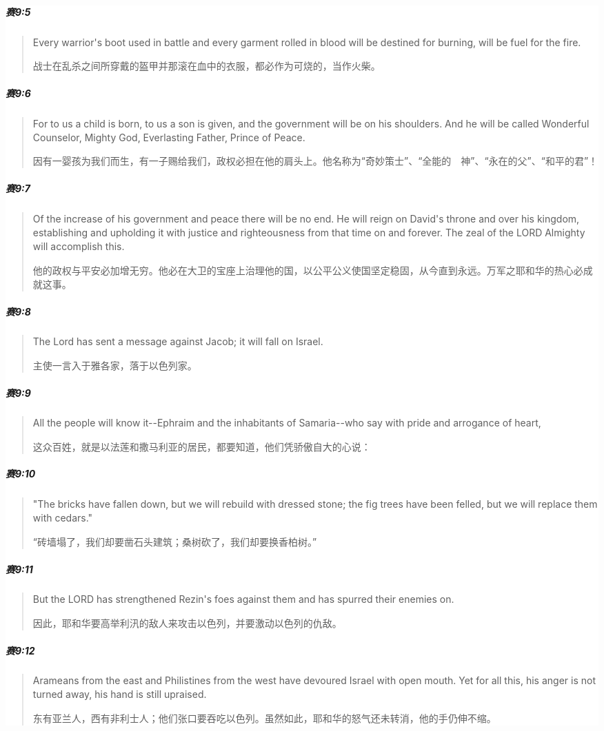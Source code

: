 
##### 赛9:5
> Every warrior's boot used in battle and every garment rolled in blood will be destined for burning, will be fuel for the fire.
>
> 战士在乱杀之间所穿戴的盔甲并那滚在血中的衣服，都必作为可烧的，当作火柴。


##### 赛9:6
> For to us a child is born, to us a son is given, and the government will be on his shoulders. And he will be called Wonderful Counselor, Mighty God, Everlasting Father, Prince of Peace.
>
> 因有一婴孩为我们而生，有一子赐给我们，政权必担在他的肩头上。他名称为“奇妙策士”、“全能的　神”、“永在的父”、“和平的君”！


##### 赛9:7
> Of the increase of his government and peace there will be no end. He will reign on David's throne and over his kingdom, establishing and upholding it with justice and righteousness from that time on and forever. The zeal of the LORD Almighty will accomplish this.
>
> 他的政权与平安必加增无穷。他必在大卫的宝座上治理他的国，以公平公义使国坚定稳固，从今直到永远。万军之耶和华的热心必成就这事。


##### 赛9:8
> The Lord has sent a message against Jacob; it will fall on Israel.
>
> 主使一言入于雅各家，落于以色列家。


##### 赛9:9
> All the people will know it--Ephraim and the inhabitants of Samaria--who say with pride and arrogance of heart,
>
> 这众百姓，就是以法莲和撒马利亚的居民，都要知道，他们凭骄傲自大的心说：


##### 赛9:10
> "The bricks have fallen down, but we will rebuild with dressed stone; the fig trees have been felled, but we will replace them with cedars."
>
> “砖墙塌了，我们却要凿石头建筑；桑树砍了，我们却要换香柏树。”


##### 赛9:11
> But the LORD has strengthened Rezin's foes against them and has spurred their enemies on.
>
> 因此，耶和华要高举利汛的敌人来攻击以色列，并要激动以色列的仇敌。


##### 赛9:12
> Arameans from the east and Philistines from the west have devoured Israel with open mouth. Yet for all this, his anger is not turned away, his hand is still upraised.
>
> 东有亚兰人，西有非利士人；他们张口要吞吃以色列。虽然如此，耶和华的怒气还未转消，他的手仍伸不缩。

